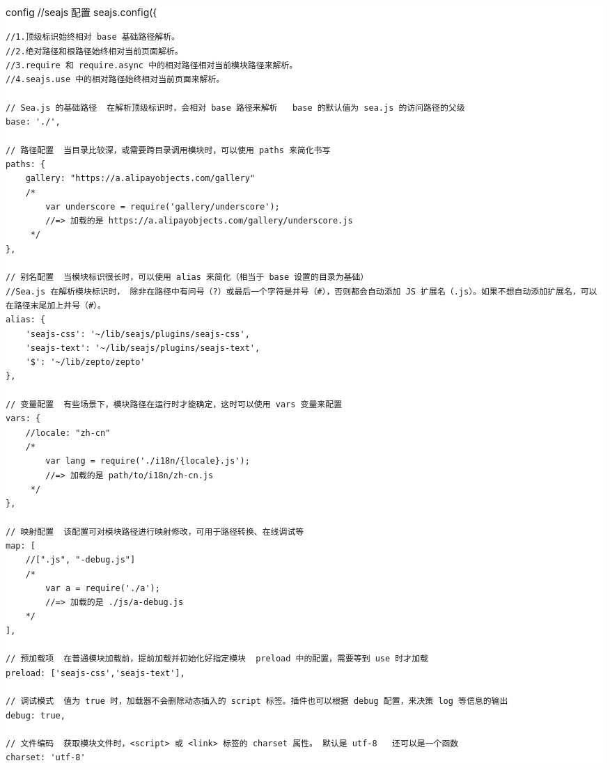 config
//seajs 配置
seajs.config({

    //1.顶级标识始终相对 base 基础路径解析。
    //2.绝对路径和根路径始终相对当前页面解析。
    //3.require 和 require.async 中的相对路径相对当前模块路径来解析。
    //4.seajs.use 中的相对路径始终相对当前页面来解析。

    // Sea.js 的基础路径  在解析顶级标识时，会相对 base 路径来解析   base 的默认值为 sea.js 的访问路径的父级
    base: './',

    // 路径配置  当目录比较深，或需要跨目录调用模块时，可以使用 paths 来简化书写
    paths: {
        gallery: "https://a.alipayobjects.com/gallery"
        /*
            var underscore = require('gallery/underscore');
            //=> 加载的是 https://a.alipayobjects.com/gallery/underscore.js
         */
    },

    // 别名配置  当模块标识很长时，可以使用 alias 来简化（相当于 base 设置的目录为基础）
    //Sea.js 在解析模块标识时， 除非在路径中有问号（?）或最后一个字符是井号（#），否则都会自动添加 JS 扩展名（.js）。如果不想自动添加扩展名，可以在路径末尾加上井号（#）。
    alias: {
        'seajs-css': '~/lib/seajs/plugins/seajs-css',
        'seajs-text': '~/lib/seajs/plugins/seajs-text',
        '$': '~/lib/zepto/zepto'
    },

    // 变量配置  有些场景下，模块路径在运行时才能确定，这时可以使用 vars 变量来配置
    vars: {
        //locale: "zh-cn"
        /*
            var lang = require('./i18n/{locale}.js');
            //=> 加载的是 path/to/i18n/zh-cn.js
         */
    },

    // 映射配置  该配置可对模块路径进行映射修改，可用于路径转换、在线调试等
    map: [
        //[".js", "-debug.js"]
        /*
            var a = require('./a');
            //=> 加载的是 ./js/a-debug.js
        */
    ],

    // 预加载项  在普通模块加载前，提前加载并初始化好指定模块  preload 中的配置，需要等到 use 时才加载
    preload: ['seajs-css','seajs-text'],

    // 调试模式  值为 true 时，加载器不会删除动态插入的 script 标签。插件也可以根据 debug 配置，来决策 log 等信息的输出
    debug: true,

    // 文件编码  获取模块文件时，<script> 或 <link> 标签的 charset 属性。 默认是 utf-8   还可以是一个函数
    charset: 'utf-8'
